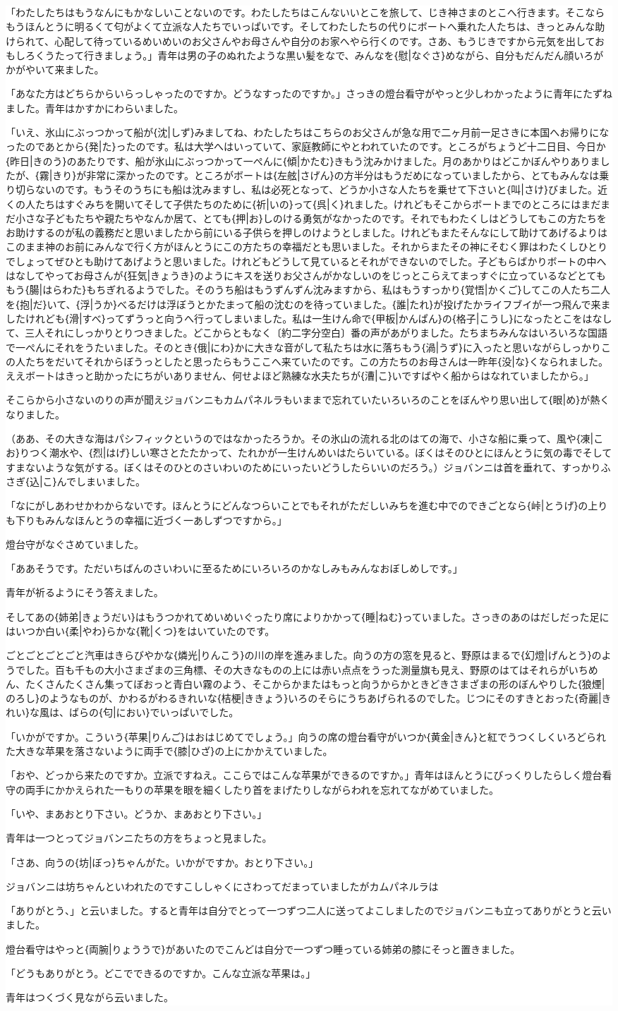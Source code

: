 「わたしたちはもうなんにもかなしいことないのです。わたしたちはこんないいとこを旅して、じき神さまのとこへ行きます。そこならもうほんとうに明るくて匂がよくて立派な人たちでいっぱいです。そしてわたしたちの代りにボートへ乗れた人たちは、きっとみんな助けられて、心配して待っているめいめいのお父さんやお母さんや自分のお家へやら行くのです。さあ、もうじきですから元気を出しておもしろくうたって行きましょう。」青年は男の子のぬれたような黒い髪をなで、みんなを{慰|なぐさ}めながら、自分もだんだん顔いろがかがやいて来ました。

「あなた方はどちらからいらっしゃったのですか。どうなすったのですか。」さっきの燈台看守がやっと少しわかったように青年にたずねました。青年はかすかにわらいました。

「いえ、氷山にぶっつかって船が{沈|しず}みましてね、わたしたちはこちらのお父さんが急な用で二ヶ月前一足さきに本国へお帰りになったのであとから{発|た}ったのです。私は大学へはいっていて、家庭教師にやとわれていたのです。ところがちょうど十二日目、今日か{昨日|きのう}のあたりです、船が氷山にぶっつかって一ぺんに{傾|かたむ}きもう沈みかけました。月のあかりはどこかぼんやりありましたが、{霧|きり}が非常に深かったのです。ところがボートは{左舷|さげん}の方半分はもうだめになっていましたから、とてもみんなは乗り切らないのです。もうそのうちにも船は沈みますし、私は必死となって、どうか小さな人たちを乗せて下さいと{叫|さけ}びました。近くの人たちはすぐみちを開いてそして子供たちのために{祈|いの}って{呉|く}れました。けれどもそこからボートまでのところにはまだまだ小さな子どもたちや親たちやなんか居て、とても{押|お}しのける勇気がなかったのです。それでもわたくしはどうしてもこの方たちをお助けするのが私の義務だと思いましたから前にいる子供らを押しのけようとしました。けれどもまたそんなにして助けてあげるよりはこのまま神のお前にみんなで行く方がほんとうにこの方たちの幸福だとも思いました。それからまたその神にそむく罪はわたくしひとりでしょってぜひとも助けてあげようと思いました。けれどもどうして見ているとそれができないのでした。子どもらばかりボートの中へはなしてやってお母さんが{狂気|きょうき}のようにキスを送りお父さんがかなしいのをじっとこらえてまっすぐに立っているなどとてももう{腸|はらわた}もちぎれるようでした。そのうち船はもうずんずん沈みますから、私はもうすっかり{覚悟|かくご}してこの人たち二人を{抱|だ}いて、{浮|うか}べるだけは浮ぼうとかたまって船の沈むのを待っていました。{誰|たれ}が投げたかライフブイが一つ飛んで来ましたけれども{滑|すべ}ってずうっと向うへ行ってしまいました。私は一生けん命で{甲板|かんぱん}の{格子|こうし}になったとこをはなして、三人それにしっかりとりつきました。どこからともなく〔約二字分空白〕番の声があがりました。たちまちみんなはいろいろな国語で一ぺんにそれをうたいました。そのとき{俄|にわ}かに大きな音がして私たちは水に落ちもう{渦|うず}に入ったと思いながらしっかりこの人たちをだいてそれからぼうっとしたと思ったらもうここへ来ていたのです。この方たちのお母さんは一昨年{没|な}くなられました。ええボートはきっと助かったにちがいありません、何せよほど熟練な水夫たちが{漕|こ}いですばやく船からはなれていましたから。」

そこらから小さないのりの声が聞えジョバンニもカムパネルラもいままで忘れていたいろいろのことをぼんやり思い出して{眼|め}が熱くなりました。

（ああ、その大きな海はパシフィックというのではなかったろうか。その氷山の流れる北のはての海で、小さな船に乗って、風や{凍|こお}りつく潮水や、{烈|はげ}しい寒さとたたかって、たれかが一生けんめいはたらいている。ぼくはそのひとにほんとうに気の毒でそしてすまないような気がする。ぼくはそのひとのさいわいのためにいったいどうしたらいいのだろう。）ジョバンニは首を垂れて、すっかりふさぎ{込|こ}んでしまいました。

「なにがしあわせかわからないです。ほんとうにどんなつらいことでもそれがただしいみちを進む中でのできごとなら{峠|とうげ}の上りも下りもみんなほんとうの幸福に近づく一あしずつですから。」

燈台守がなぐさめていました。

「ああそうです。ただいちばんのさいわいに至るためにいろいろのかなしみもみんなおぼしめしです。」

青年が祈るようにそう答えました。

そしてあの{姉弟|きょうだい}はもうつかれてめいめいぐったり席によりかかって{睡|ねむ}っていました。さっきのあのはだしだった足にはいつか白い{柔|やわ}らかな{靴|くつ}をはいていたのです。

ごとごとごとごと汽車はきらびやかな{燐光|りんこう}の川の岸を進みました。向うの方の窓を見ると、野原はまるで{幻燈|げんとう}のようでした。百も千もの大小さまざまの三角標、その大きなものの上には赤い点点をうった測量旗も見え、野原のはてはそれらがいちめん、たくさんたくさん集ってぼおっと青白い霧のよう、そこからかまたはもっと向うからかときどきさまざまの形のぼんやりした{狼煙|のろし}のようなものが、かわるがわるきれいな{桔梗|ききょう}いろのそらにうちあげられるのでした。じつにそのすきとおった{奇麗|きれい}な風は、ばらの{匂|におい}でいっぱいでした。

「いかがですか。こういう{苹果|りんご}はおはじめてでしょう。」向うの席の燈台看守がいつか{黄金|きん}と紅でうつくしくいろどられた大きな苹果を落さないように両手で{膝|ひざ}の上にかかえていました。

「おや、どっから来たのですか。立派ですねえ。ここらではこんな苹果ができるのですか。」青年はほんとうにびっくりしたらしく燈台看守の両手にかかえられた一もりの苹果を眼を細くしたり首をまげたりしながらわれを忘れてながめていました。

「いや、まあおとり下さい。どうか、まあおとり下さい。」

青年は一つとってジョバンニたちの方をちょっと見ました。

「さあ、向うの{坊|ぼっ}ちゃんがた。いかがですか。おとり下さい。」

ジョバンニは坊ちゃんといわれたのですこししゃくにさわってだまっていましたがカムパネルラは

「ありがとう、」と云いました。すると青年は自分でとって一つずつ二人に送ってよこしましたのでジョバンニも立ってありがとうと云いました。

燈台看守はやっと{両腕|りょううで}があいたのでこんどは自分で一つずつ睡っている姉弟の膝にそっと置きました。

「どうもありがとう。どこでできるのですか。こんな立派な苹果は。」

青年はつくづく見ながら云いました。
